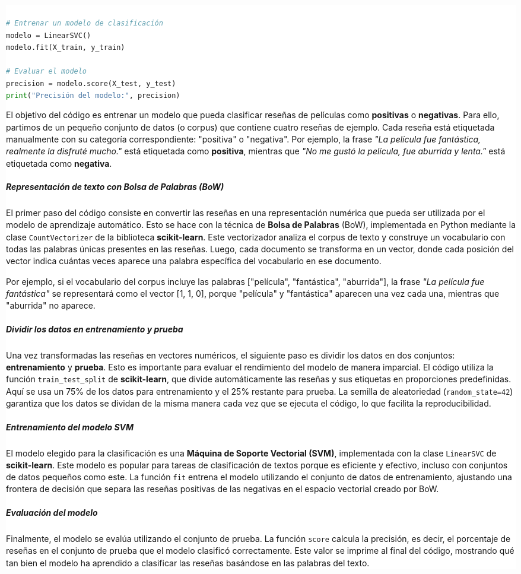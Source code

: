 ```python

# Entrenar un modelo de clasificación
modelo = LinearSVC()
modelo.fit(X_train, y_train)

# Evaluar el modelo
precision = modelo.score(X_test, y_test)
print("Precisión del modelo:", precision)
```

El objetivo del código es entrenar un modelo que pueda clasificar reseñas de películas como **positivas** o **negativas**. Para ello, partimos de un pequeño conjunto de datos (o corpus) que contiene cuatro reseñas de ejemplo. Cada reseña está etiquetada manualmente con su categoría correspondiente: "positiva" o "negativa". Por ejemplo, la frase *"La película fue fantástica, realmente la disfruté mucho."* está etiquetada como **positiva**, mientras que *"No me gustó la película, fue aburrida y lenta."* está etiquetada como **negativa**.

##### Representación de texto con Bolsa de Palabras (BoW)

El primer paso del código consiste en convertir las reseñas en una representación numérica que pueda ser utilizada por el modelo de aprendizaje automático. Esto se hace con la técnica de **Bolsa de Palabras** (BoW), implementada en Python mediante la clase `CountVectorizer` de la biblioteca **scikit-learn**. Este vectorizador analiza el corpus de texto y construye un vocabulario con todas las palabras únicas presentes en las reseñas. Luego, cada documento se transforma en un vector, donde cada posición del vector indica cuántas veces aparece una palabra específica del vocabulario en ese documento.

Por ejemplo, si el vocabulario del corpus incluye las palabras ["película", "fantástica", "aburrida"], la frase *"La película fue fantástica"* se representará como el vector [1, 1, 0], porque "película" y "fantástica" aparecen una vez cada una, mientras que "aburrida" no aparece.

##### Dividir los datos en entrenamiento y prueba

Una vez transformadas las reseñas en vectores numéricos, el siguiente paso es dividir los datos en dos conjuntos: **entrenamiento** y **prueba**. Esto es importante para evaluar el rendimiento del modelo de manera imparcial. El código utiliza la función `train_test_split` de **scikit-learn**, que divide automáticamente las reseñas y sus etiquetas en proporciones predefinidas. Aquí se usa un 75% de los datos para entrenamiento y el 25% restante para prueba. La semilla de aleatoriedad (`random_state=42`) garantiza que los datos se dividan de la misma manera cada vez que se ejecuta el código, lo que facilita la reproducibilidad.

##### Entrenamiento del modelo SVM

El modelo elegido para la clasificación es una **Máquina de Soporte Vectorial (SVM)**, implementada con la clase `LinearSVC` de **scikit-learn**. Este modelo es popular para tareas de clasificación de textos porque es eficiente y efectivo, incluso con conjuntos de datos pequeños como este. La función `fit` entrena el modelo utilizando el conjunto de datos de entrenamiento, ajustando una frontera de decisión que separa las reseñas positivas de las negativas en el espacio vectorial creado por BoW.

##### Evaluación del modelo

Finalmente, el modelo se evalúa utilizando el conjunto de prueba. La función `score` calcula la precisión, es decir, el porcentaje de reseñas en el conjunto de prueba que el modelo clasificó correctamente. Este valor se imprime al final del código, mostrando qué tan bien el modelo ha aprendido a clasificar las reseñas basándose en las palabras del texto.
